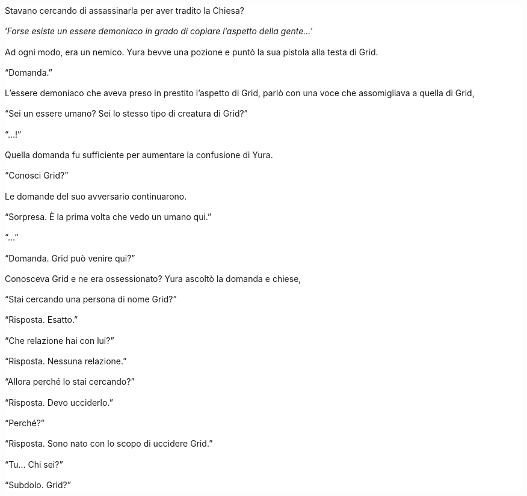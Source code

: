 Stavano cercando di assassinarla per aver tradito la Chiesa?


‘<em>Forse esiste un essere demoniaco in grado di copiare l’aspetto della gente…</em>’


Ad ogni modo, era un nemico. Yura bevve una pozione e puntò la sua pistola alla testa di Grid.


“Domanda.”


L’essere demoniaco che aveva preso in prestito l’aspetto di Grid, parlò con una voce che assomigliava a quella di Grid,


“Sei un essere umano? Sei lo stesso tipo di creatura di Grid?”


“…!”


Quella domanda fu sufficiente per aumentare la confusione di Yura.


“Conosci Grid?”


Le domande del suo avversario continuarono.


“Sorpresa. È la prima volta che vedo un umano qui.”


“…”


“Domanda. Grid può venire qui?”


Conosceva Grid e ne era ossessionato? Yura ascoltò la domanda e chiese,


“Stai cercando una persona di nome Grid?”


“Risposta. Esatto.”


“Che relazione hai con lui?”


“Risposta. Nessuna relazione.”


“Allora perché lo stai cercando?”


“Risposta. Devo ucciderlo.”


“Perché?”


“Risposta. Sono nato con lo scopo di uccidere Grid.”


“Tu… Chi sei?”


“Subdolo. Grid?”
